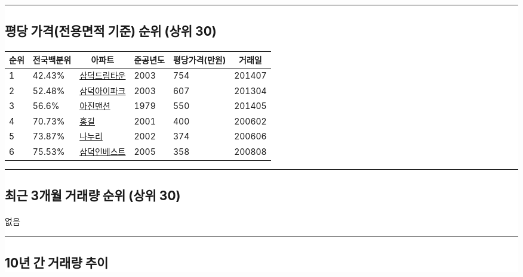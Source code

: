 
---

## 평당 가격(전용면적 기준) 순위 (상위 30)


|순위|전국백분위|아파트|준공년도|평당가격(만원)|거래일|
|---|---|---|---|---|---|
|1|42.43%|[삼덕드림타운](https://search.naver.com/search.naver?query=%EB%8C%80%EA%B5%AC%EA%B4%91%EC%97%AD%EC%8B%9C+%EC%A4%91%EA%B5%AC+%EC%82%BC%EB%8D%95%EB%8F%992%EA%B0%80+%EC%82%BC%EB%8D%95%EB%93%9C%EB%A6%BC%ED%83%80%EC%9A%B4)|2003|754|201407|
|2|52.48%|[삼덕아이파크](https://search.naver.com/search.naver?query=%EB%8C%80%EA%B5%AC%EA%B4%91%EC%97%AD%EC%8B%9C+%EC%A4%91%EA%B5%AC+%EC%82%BC%EB%8D%95%EB%8F%992%EA%B0%80+%EC%82%BC%EB%8D%95%EC%95%84%EC%9D%B4%ED%8C%8C%ED%81%AC)|2003|607|201304|
|3|56.6%|[아진맨션](https://search.naver.com/search.naver?query=%EB%8C%80%EA%B5%AC%EA%B4%91%EC%97%AD%EC%8B%9C+%EC%A4%91%EA%B5%AC+%EC%82%BC%EB%8D%95%EB%8F%992%EA%B0%80+%EC%95%84%EC%A7%84%EB%A7%A8%EC%85%98)|1979|550|201405|
|4|70.73%|[홍길](https://search.naver.com/search.naver?query=%EB%8C%80%EA%B5%AC%EA%B4%91%EC%97%AD%EC%8B%9C+%EC%A4%91%EA%B5%AC+%EC%82%BC%EB%8D%95%EB%8F%992%EA%B0%80+%ED%99%8D%EA%B8%B8)|2001|400|200602|
|5|73.87%|[나누리](https://search.naver.com/search.naver?query=%EB%8C%80%EA%B5%AC%EA%B4%91%EC%97%AD%EC%8B%9C+%EC%A4%91%EA%B5%AC+%EC%82%BC%EB%8D%95%EB%8F%992%EA%B0%80+%EB%82%98%EB%88%84%EB%A6%AC)|2002|374|200606|
|6|75.53%|[삼덕인베스트](https://search.naver.com/search.naver?query=%EB%8C%80%EA%B5%AC%EA%B4%91%EC%97%AD%EC%8B%9C+%EC%A4%91%EA%B5%AC+%EC%82%BC%EB%8D%95%EB%8F%992%EA%B0%80+%EC%82%BC%EB%8D%95%EC%9D%B8%EB%B2%A0%EC%8A%A4%ED%8A%B8)|2005|358|200808|


---

## 최근 3개월 거래량 순위 (상위 30)

없음

---

## 10년 간 거래량 추이


<div style="width:100%;">
    <canvas id="deal_progress" height="250"></canvas>
</div>

<script>
new Chart(document.getElementById("deal_progress"), {
    type: 'line',
    data: {
        labels: ['200812','200901','200902','200903','200904','200905','200906','200907','200908','200909','200910','200911','200912','201001','201002','201003','201004','201005','201006','201007','201008','201009','201010','201011','201012','201101','201102','201103','201104','201105','201106','201107','201108','201109','201110','201111','201112','201201','201202','201203','201204','201205','201206','201207','201208','201209','201210','201211','201212','201301','201302','201303','201304','201305','201306','201307','201308','201309','201310','201311','201312','201401','201402','201403','201404','201405','201406','201407','201408','201409','201410','201411','201412','201501','201502','201503','201504','201505','201506','201507','201508','201509','201510','201511','201512','201601','201602','201603','201604','201605','201606','201607','201608','201609','201610','201611','201612','201701','201702','201703','201704','201705','201706','201707','201708','201709','201710','201711','201712','201801','201802','201803','201804','201805','201806','201807','201808','201809','201810','201811','201812'],
        datasets: [{
            label: '실거래 수',
            pointRadius: 1,
            data: [1, 1, 0, 1, 0, 0, 0, 1, 0, 1, 0, 0, 0, 0, 0, 2, 0, 0, 1, 0, 2, 1, 2, 1, 1, 1, 1, 1, 0, 1, 0, 0, 3, 1, 0, 0, 0, 1, 1, 1, 1, 0, 0, 0, 1, 0, 2, 0, 2, 1, 1, 1, 2, 2, 1, 1, 2, 1, 1, 1, 1, 0, 1, 1, 0, 3, 0, 7, 1, 0, 0, 0, 4, 0, 3, 3, 1, 0, 1, 1, 0, 0, 2, 0, 0, 1, 0, 0, 0, 0, 1, 0, 0, 0, 0, 0, 0, 0, 0, 0, 1, 0, 1, 0, 0, 0, 0, 0, 0, 1, 0, 1, 0, 0, 1, 0, 0, 0, 0, 0, 0],
            borderColor: "rgba(255, 201, 14, 1)",
            backgroundColor: "rgba(255, 201, 14, 0.5)",
            fill: true,
        }]
    },
    options: {
        responsive: true,
        title: {